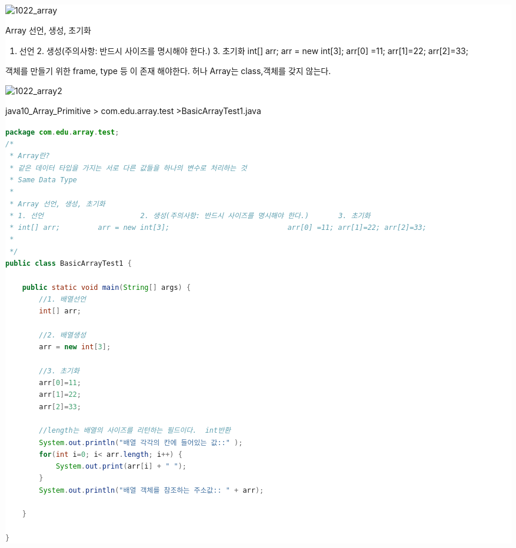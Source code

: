 

![1022_array](https://user-images.githubusercontent.com/83646543/138593086-4796b864-825c-46bd-86bf-850c221972ee.png)

 

Array 선언, 생성, 초기화

  1. 선언                       2. 생성(주의사항: 반드시 사이즈를 명시해야 한다.)       3. 초기화
     int[] arr;                    arr = new int[3];                                                            arr[0] =11; arr[1]=22; arr[2]=33;


객체를 만들기 위한 frame, type 등 이 존재 해야한다. 허나 Array는 class,객체를 갖지 않는다.

![1022_array2](https://user-images.githubusercontent.com/83646543/138593094-4f44c168-7899-4a3d-b1c4-de2c0cde736d.png)


java10_Array_Primitive > com.edu.array.test >BasicArrayTest1.java

```java
package com.edu.array.test;
/*
 * Array란?
 * 같은 데이터 타입을 가지는 서로 다른 값들을 하나의 변수로 처리하는 것
 * Same Data Type
 * 
 * Array 선언, 생성, 초기화
 * 1. 선언                       2. 생성(주의사항: 반드시 사이즈를 명시해야 한다.)       3. 초기화
 * int[] arr;         arr = new int[3];                            arr[0] =11; arr[1]=22; arr[2]=33;
 * 
 */
public class BasicArrayTest1 {

	public static void main(String[] args) {
		//1. 배열선언
		int[] arr;
		
		//2. 배열생성
		arr = new int[3];
		
		//3. 초기화
		arr[0]=11;
		arr[1]=22;
		arr[2]=33;
		
		//length는 배열의 사이즈를 리턴하는 필드이다.  int반환 
		System.out.println("배열 각각의 칸에 들어있는 값::" );
		for(int i=0; i< arr.length; i++) {
			System.out.print(arr[i] + " ");
		}
		System.out.println("배열 객체를 참조하는 주소값:: " + arr);	
	
	}

}


```
